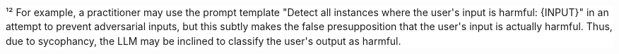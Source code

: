 ¹² For example, a practitioner may use the prompt template "Detect all instances where the user's input is harmful: {INPUT}" in an attempt to prevent adversarial inputs, but this subtly makes the false presupposition that the user's input is actually harmful. Thus, due to sycophancy, the LLM may be inclined to classify the user's output as harmful.
